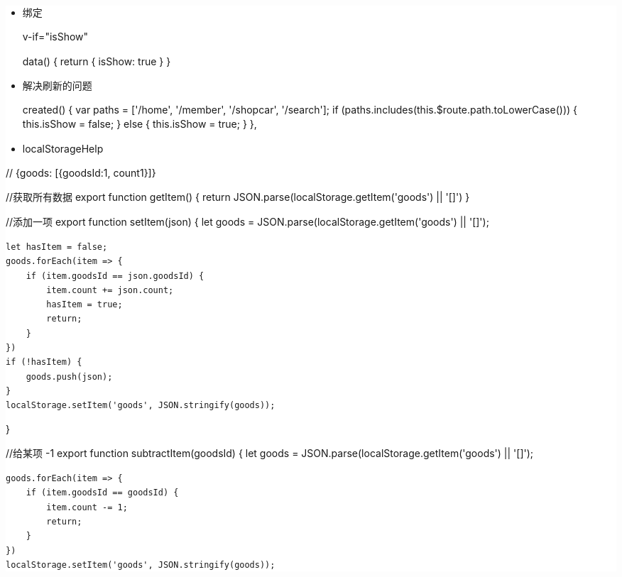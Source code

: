 - 绑定

	v-if="isShow"

	data() {
		return {
			isShow: true
		}
	}

- 解决刷新的问题

	created() {
            var paths = ['/home', '/member', '/shopcar', '/search'];
            if (paths.includes(this.$route.path.toLowerCase())) {
                this.isShow = false;
            } else {
                this.isShow = true;
            }
        },



- localStorageHelp

// {goods: [{goodsId:1, count1}]}


//获取所有数据
export function getItem() {
    return JSON.parse(localStorage.getItem('goods') || '[]')
}

//添加一项
export function setItem(json) {
    let goods = JSON.parse(localStorage.getItem('goods') || '[]');

    let hasItem = false;
    goods.forEach(item => {
        if (item.goodsId == json.goodsId) {
            item.count += json.count;
            hasItem = true;
            return;
        }
    })
    if (!hasItem) {
        goods.push(json);
    }
    localStorage.setItem('goods', JSON.stringify(goods));
}

//给某项 -1
export function subtractItem(goodsId) {
    let goods = JSON.parse(localStorage.getItem('goods') || '[]');

    goods.forEach(item => {
        if (item.goodsId == goodsId) {
            item.count -= 1;
            return;
        }
    })
    localStorage.setItem('goods', JSON.stringify(goods));
